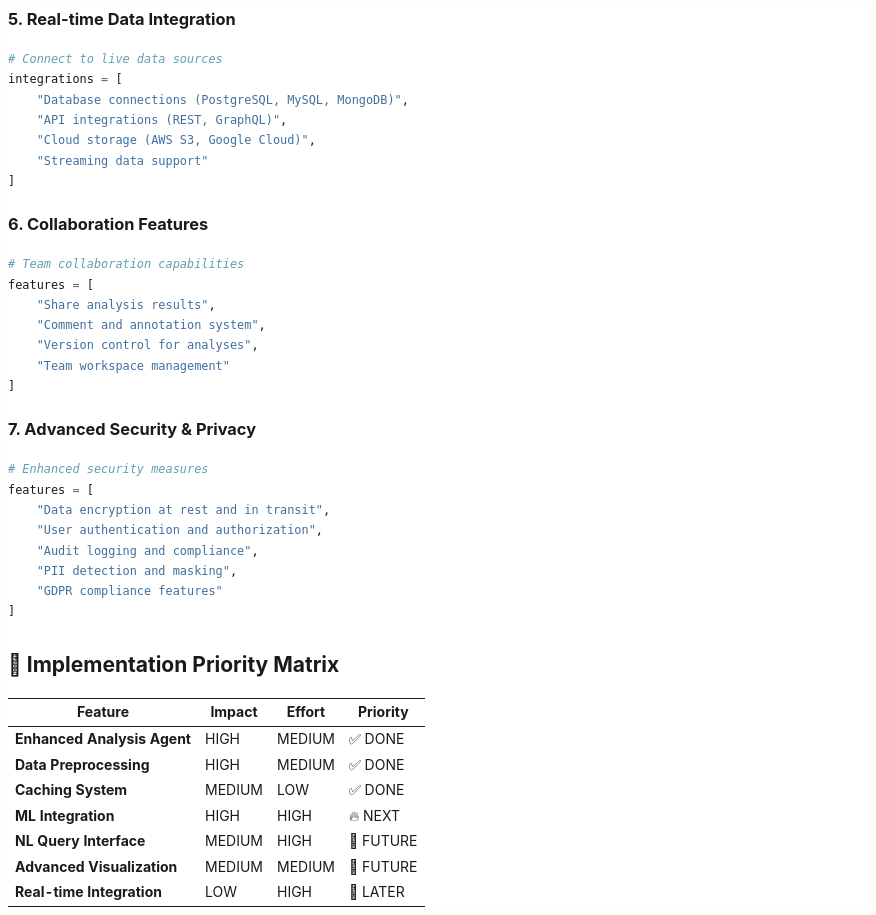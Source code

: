 ### 5. **Real-time Data Integration**
```python
# Connect to live data sources
integrations = [
    "Database connections (PostgreSQL, MySQL, MongoDB)",
    "API integrations (REST, GraphQL)",
    "Cloud storage (AWS S3, Google Cloud)",
    "Streaming data support"
]
```

### 6. **Collaboration Features**
```python
# Team collaboration capabilities
features = [
    "Share analysis results",
    "Comment and annotation system",
    "Version control for analyses",
    "Team workspace management"
]
```

### 7. **Advanced Security & Privacy**
```python
# Enhanced security measures
features = [
    "Data encryption at rest and in transit",
    "User authentication and authorization",
    "Audit logging and compliance",
    "PII detection and masking",
    "GDPR compliance features"
]
```

## 🎯 Implementation Priority Matrix

| Feature | Impact | Effort | Priority |
|---------|--------|--------|----------|
| **Enhanced Analysis Agent** | HIGH | MEDIUM | ✅ DONE |
| **Data Preprocessing** | HIGH | MEDIUM | ✅ DONE |
| **Caching System** | MEDIUM | LOW | ✅ DONE |
| **ML Integration** | HIGH | HIGH | 🔥 NEXT |
| **NL Query Interface** | MEDIUM | HIGH | 📅 FUTURE |
| **Advanced Visualization** | MEDIUM | MEDIUM | 📅 FUTURE |
| **Real-time Integration** | LOW | HIGH | 📅 LATER |
